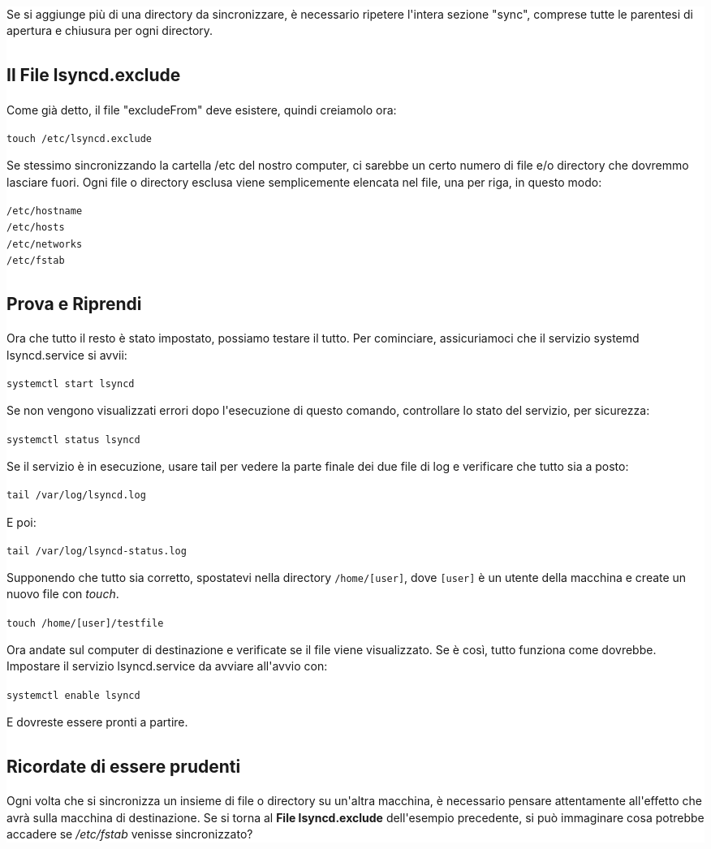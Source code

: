 Se si aggiunge più di una directory da sincronizzare, è necessario ripetere l'intera sezione "sync", comprese tutte le parentesi di apertura e chiusura per ogni directory.

## Il File lsyncd.exclude

Come già detto, il file "excludeFrom" deve esistere, quindi creiamolo ora:

`touch /etc/lsyncd.exclude`

Se stessimo sincronizzando la cartella /etc del nostro computer, ci sarebbe un certo numero di file e/o directory che dovremmo lasciare fuori. Ogni file o directory esclusa viene semplicemente elencata nel file, una per riga, in questo modo:

```
/etc/hostname
/etc/hosts
/etc/networks
/etc/fstab
```

## Prova e Riprendi

Ora che tutto il resto è stato impostato, possiamo testare il tutto. Per cominciare, assicuriamoci che il servizio systemd lsyncd.service si avvii:

`systemctl start lsyncd`

Se non vengono visualizzati errori dopo l'esecuzione di questo comando, controllare lo stato del servizio, per sicurezza:

`systemctl status lsyncd`

Se il servizio è in esecuzione, usare tail per vedere la parte finale dei due file di log e verificare che tutto sia a posto:

`tail /var/log/lsyncd.log`

E poi:

`tail /var/log/lsyncd-status.log`

Supponendo che tutto sia corretto, spostatevi nella directory `/home/[user]`, dove `[user]` è un utente della macchina e create un nuovo file con *touch*.

`touch /home/[user]/testfile`

Ora andate sul computer di destinazione e verificate se il file viene visualizzato. Se è così, tutto funziona come dovrebbe. Impostare il servizio lsyncd.service da avviare all'avvio con:

`systemctl enable lsyncd`

E dovreste essere pronti a partire.

## Ricordate di essere prudenti

Ogni volta che si sincronizza un insieme di file o directory su un'altra macchina, è necessario pensare attentamente all'effetto che avrà sulla macchina di destinazione. Se si torna al **File lsyncd.exclude** dell'esempio precedente, si può immaginare cosa potrebbe accadere se */etc/fstab* venisse sincronizzato?
